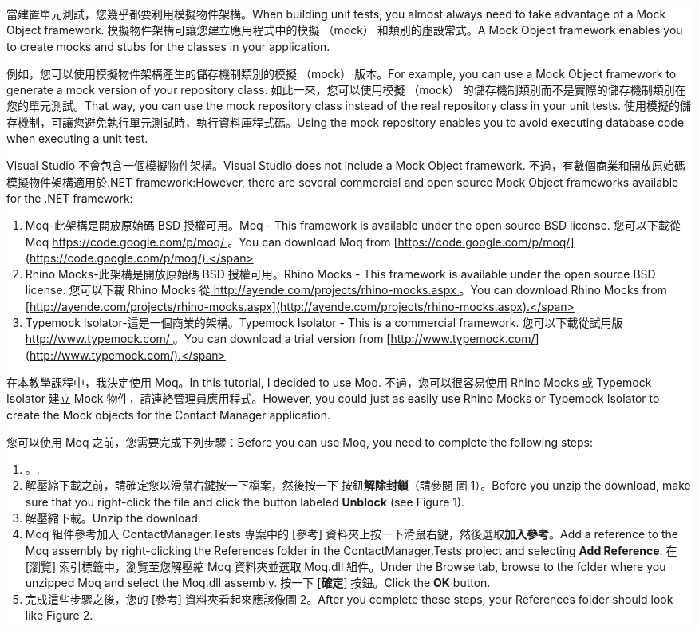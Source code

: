 <span data-ttu-id="2ff57-190">當建置單元測試，您幾乎都要利用模擬物件架構。</span><span class="sxs-lookup"><span data-stu-id="2ff57-190">When building unit tests, you almost always need to take advantage of a Mock Object framework.</span></span> <span data-ttu-id="2ff57-191">模擬物件架構可讓您建立應用程式中的模擬 （mock） 和類別的虛設常式。</span><span class="sxs-lookup"><span data-stu-id="2ff57-191">A Mock Object framework enables you to create mocks and stubs for the classes in your application.</span></span>

<span data-ttu-id="2ff57-192">例如，您可以使用模擬物件架構產生的儲存機制類別的模擬 （mock） 版本。</span><span class="sxs-lookup"><span data-stu-id="2ff57-192">For example, you can use a Mock Object framework to generate a mock version of your repository class.</span></span> <span data-ttu-id="2ff57-193">如此一來，您可以使用模擬 （mock） 的儲存機制類別而不是實際的儲存機制類別在您的單元測試。</span><span class="sxs-lookup"><span data-stu-id="2ff57-193">That way, you can use the mock repository class instead of the real repository class in your unit tests.</span></span> <span data-ttu-id="2ff57-194">使用模擬的儲存機制，可讓您避免執行單元測試時，執行資料庫程式碼。</span><span class="sxs-lookup"><span data-stu-id="2ff57-194">Using the mock repository enables you to avoid executing database code when executing a unit test.</span></span>

<span data-ttu-id="2ff57-195">Visual Studio 不會包含一個模擬物件架構。</span><span class="sxs-lookup"><span data-stu-id="2ff57-195">Visual Studio does not include a Mock Object framework.</span></span> <span data-ttu-id="2ff57-196">不過，有數個商業和開放原始碼模擬物件架構適用於.NET framework:</span><span class="sxs-lookup"><span data-stu-id="2ff57-196">However, there are several commercial and open source Mock Object frameworks available for the .NET framework:</span></span>

1. <span data-ttu-id="2ff57-197">Moq-此架構是開放原始碼 BSD 授權可用。</span><span class="sxs-lookup"><span data-stu-id="2ff57-197">Moq - This framework is available under the open source BSD license.</span></span> <span data-ttu-id="2ff57-198">您可以下載從 Moq [ https://code.google.com/p/moq/ ](https://code.google.com/p/moq/)。</span><span class="sxs-lookup"><span data-stu-id="2ff57-198">You can download Moq from [https://code.google.com/p/moq/](https://code.google.com/p/moq/).</span></span>
2. <span data-ttu-id="2ff57-199">Rhino Mocks-此架構是開放原始碼 BSD 授權可用。</span><span class="sxs-lookup"><span data-stu-id="2ff57-199">Rhino Mocks - This framework is available under the open source BSD license.</span></span> <span data-ttu-id="2ff57-200">您可以下載 Rhino Mocks 從[ http://ayende.com/projects/rhino-mocks.aspx ](http://ayende.com/projects/rhino-mocks.aspx)。</span><span class="sxs-lookup"><span data-stu-id="2ff57-200">You can download Rhino Mocks from [http://ayende.com/projects/rhino-mocks.aspx](http://ayende.com/projects/rhino-mocks.aspx).</span></span>
3. <span data-ttu-id="2ff57-201">Typemock Isolator-這是一個商業的架構。</span><span class="sxs-lookup"><span data-stu-id="2ff57-201">Typemock Isolator - This is a commercial framework.</span></span> <span data-ttu-id="2ff57-202">您可以下載從試用版[ http://www.typemock.com/ ](http://www.typemock.com/)。</span><span class="sxs-lookup"><span data-stu-id="2ff57-202">You can download a trial version from [http://www.typemock.com/](http://www.typemock.com/).</span></span>

<span data-ttu-id="2ff57-203">在本教學課程中，我決定使用 Moq。</span><span class="sxs-lookup"><span data-stu-id="2ff57-203">In this tutorial, I decided to use Moq.</span></span> <span data-ttu-id="2ff57-204">不過，您可以很容易使用 Rhino Mocks 或 Typemock Isolator 建立 Mock 物件，請連絡管理員應用程式。</span><span class="sxs-lookup"><span data-stu-id="2ff57-204">However, you could just as easily use Rhino Mocks or Typemock Isolator to create the Mock objects for the Contact Manager application.</span></span>

<span data-ttu-id="2ff57-205">您可以使用 Moq 之前，您需要完成下列步驟：</span><span class="sxs-lookup"><span data-stu-id="2ff57-205">Before you can use Moq, you need to complete the following steps:</span></span>

1. <span data-ttu-id="2ff57-206">。</span><span class="sxs-lookup"><span data-stu-id="2ff57-206">.</span></span>
2. <span data-ttu-id="2ff57-207">解壓縮下載之前，請確定您以滑鼠右鍵按一下檔案，然後按一下  按鈕**解除封鎖**（請參閱 圖 1）。</span><span class="sxs-lookup"><span data-stu-id="2ff57-207">Before you unzip the download, make sure that you right-click the file and click the button labeled **Unblock** (see Figure 1).</span></span>
3. <span data-ttu-id="2ff57-208">解壓縮下載。</span><span class="sxs-lookup"><span data-stu-id="2ff57-208">Unzip the download.</span></span>
4. <span data-ttu-id="2ff57-209">Moq 組件參考加入 ContactManager.Tests 專案中的 [參考] 資料夾上按一下滑鼠右鍵，然後選取**加入參考**。</span><span class="sxs-lookup"><span data-stu-id="2ff57-209">Add a reference to the Moq assembly by right-clicking the References folder in the ContactManager.Tests project and selecting **Add Reference**.</span></span> <span data-ttu-id="2ff57-210">在 [瀏覽] 索引標籤中，瀏覽至您解壓縮 Moq 資料夾並選取 Moq.dll 組件。</span><span class="sxs-lookup"><span data-stu-id="2ff57-210">Under the Browse tab, browse to the folder where you unzipped Moq and select the Moq.dll assembly.</span></span> <span data-ttu-id="2ff57-211">按一下 [**確定**] 按鈕。</span><span class="sxs-lookup"><span data-stu-id="2ff57-211">Click the **OK** button.</span></span>
5. <span data-ttu-id="2ff57-212">完成這些步驟之後，您的 [參考] 資料夾看起來應該像圖 2。</span><span class="sxs-lookup"><span data-stu-id="2ff57-212">After you complete these steps, your References folder should look like Figure 2.</span></span>
